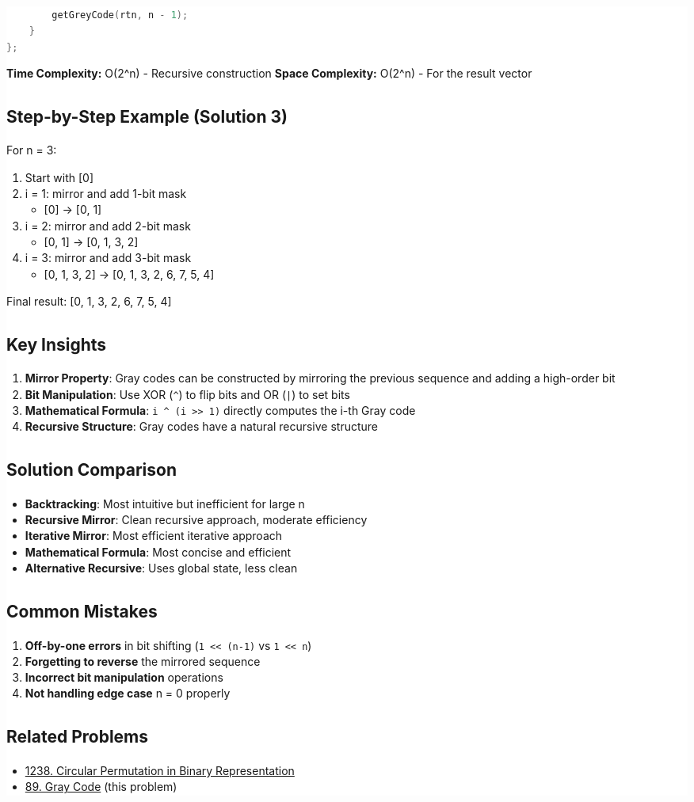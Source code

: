 ```cpp
        getGreyCode(rtn, n - 1);
    }
};
```

**Time Complexity:** O(2^n) - Recursive construction
**Space Complexity:** O(2^n) - For the result vector

## Step-by-Step Example (Solution 3)

For n = 3:

1. Start with [0]
2. i = 1: mirror and add 1-bit mask
   - [0] → [0, 1]
3. i = 2: mirror and add 2-bit mask  
   - [0, 1] → [0, 1, 3, 2]
4. i = 3: mirror and add 3-bit mask
   - [0, 1, 3, 2] → [0, 1, 3, 2, 6, 7, 5, 4]

Final result: [0, 1, 3, 2, 6, 7, 5, 4]

## Key Insights

1. **Mirror Property**: Gray codes can be constructed by mirroring the previous sequence and adding a high-order bit
2. **Bit Manipulation**: Use XOR (`^`) to flip bits and OR (`|`) to set bits
3. **Mathematical Formula**: `i ^ (i >> 1)` directly computes the i-th Gray code
4. **Recursive Structure**: Gray codes have a natural recursive structure

## Solution Comparison

- **Backtracking**: Most intuitive but inefficient for large n
- **Recursive Mirror**: Clean recursive approach, moderate efficiency
- **Iterative Mirror**: Most efficient iterative approach
- **Mathematical Formula**: Most concise and efficient
- **Alternative Recursive**: Uses global state, less clean

## Common Mistakes

1. **Off-by-one errors** in bit shifting (`1 << (n-1)` vs `1 << n`)
2. **Forgetting to reverse** the mirrored sequence
3. **Incorrect bit manipulation** operations
4. **Not handling edge case** n = 0 properly

## Related Problems

- [1238. Circular Permutation in Binary Representation](https://leetcode.com/problems/circular-permutation-in-binary-representation/)
- [89. Gray Code](https://leetcode.com/problems/gray-code/) (this problem)
